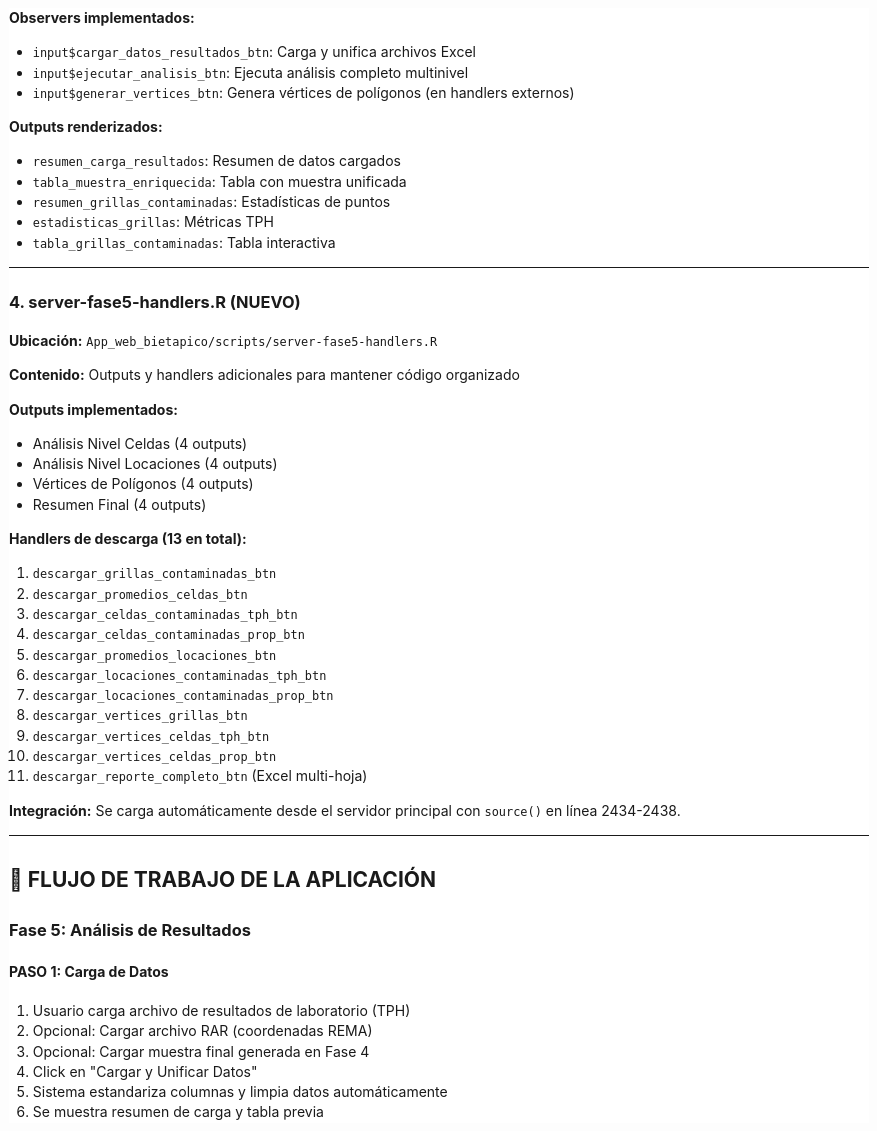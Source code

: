 **Observers implementados:**
- `input$cargar_datos_resultados_btn`: Carga y unifica archivos Excel
- `input$ejecutar_analisis_btn`: Ejecuta análisis completo multinivel
- `input$generar_vertices_btn`: Genera vértices de polígonos (en handlers externos)

**Outputs renderizados:**
- `resumen_carga_resultados`: Resumen de datos cargados
- `tabla_muestra_enriquecida`: Tabla con muestra unificada
- `resumen_grillas_contaminadas`: Estadísticas de puntos
- `estadisticas_grillas`: Métricas TPH
- `tabla_grillas_contaminadas`: Tabla interactiva

---

### 4. **server-fase5-handlers.R** (NUEVO)

**Ubicación:** `App_web_bietapico/scripts/server-fase5-handlers.R`

**Contenido:** Outputs y handlers adicionales para mantener código organizado

**Outputs implementados:**
- Análisis Nivel Celdas (4 outputs)
- Análisis Nivel Locaciones (4 outputs)
- Vértices de Polígonos (4 outputs)
- Resumen Final (4 outputs)

**Handlers de descarga (13 en total):**
1. `descargar_grillas_contaminadas_btn`
2. `descargar_promedios_celdas_btn`
3. `descargar_celdas_contaminadas_tph_btn`
4. `descargar_celdas_contaminadas_prop_btn`
5. `descargar_promedios_locaciones_btn`
6. `descargar_locaciones_contaminadas_tph_btn`
7. `descargar_locaciones_contaminadas_prop_btn`
8. `descargar_vertices_grillas_btn`
9. `descargar_vertices_celdas_tph_btn`
10. `descargar_vertices_celdas_prop_btn`
11. `descargar_reporte_completo_btn` (Excel multi-hoja)

**Integración:** Se carga automáticamente desde el servidor principal con `source()` en línea 2434-2438.

---

## 🔄 FLUJO DE TRABAJO DE LA APLICACIÓN

### Fase 5: Análisis de Resultados

#### **PASO 1: Carga de Datos**
1. Usuario carga archivo de resultados de laboratorio (TPH)
2. Opcional: Cargar archivo RAR (coordenadas REMA)
3. Opcional: Cargar muestra final generada en Fase 4
4. Click en "Cargar y Unificar Datos"
5. Sistema estandariza columnas y limpia datos automáticamente
6. Se muestra resumen de carga y tabla previa
